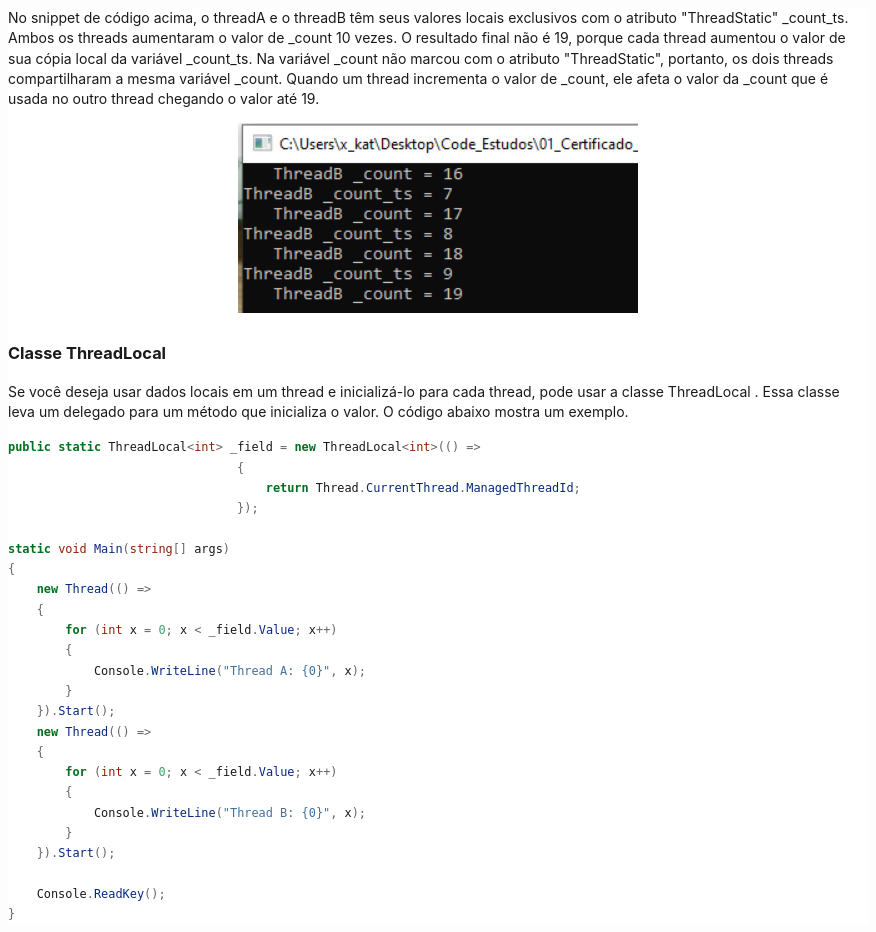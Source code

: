 No snippet de código acima, o threadA e o threadB têm seus valores locais exclusivos com o atributo "ThreadStatic" _count_ts. Ambos os threads aumentaram o valor de _count 10 vezes. O resultado final não é 19, porque cada thread aumentou o valor de sua cópia local da variável _count_ts. Na variável _count não marcou com o atributo "ThreadStatic", portanto, os dois threads compartilharam a mesma variável _count. Quando um thread incrementa o valor de _count, ele afeta o valor da _count que é usada no outro thread chegando o valor até 19.
 
<p align="center">
  <img src="https://raw.githubusercontent.com/shyoutarou/Exam-70-483_Gerenciar_fluxo/master/.github/threadb.png" alt="Image" width="400px" />
</p>

### Classe ThreadLocal<T>

Se você deseja usar dados locais em um thread e inicializá-lo para cada thread, pode usar a classe ThreadLocal <T>. Essa classe leva um delegado para um método que inicializa o valor. O código abaixo mostra um exemplo.

```csharp
public static ThreadLocal<int> _field = new ThreadLocal<int>(() =>
                                {
                                    return Thread.CurrentThread.ManagedThreadId;
                                });

static void Main(string[] args)
{
    new Thread(() =>
    {
        for (int x = 0; x < _field.Value; x++)
        {
            Console.WriteLine("Thread A: {0}", x);
        }
    }).Start();
    new Thread(() =>
    {
        for (int x = 0; x < _field.Value; x++)
        {
            Console.WriteLine("Thread B: {0}", x);
        }
    }).Start();

    Console.ReadKey();
}
```

